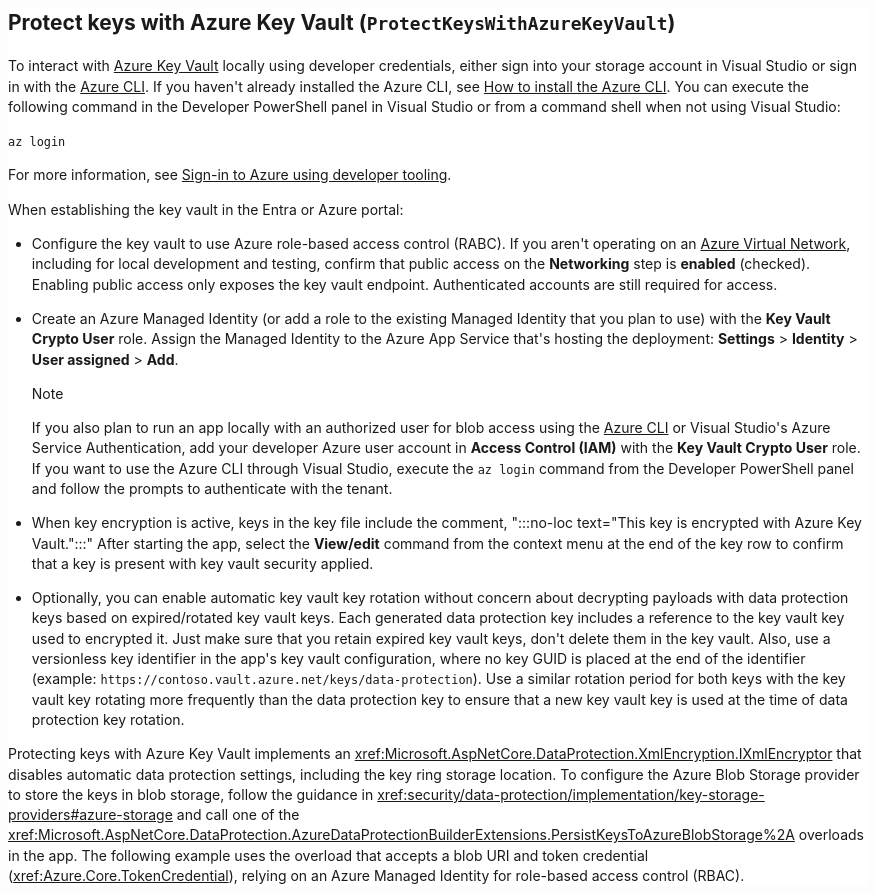 ## Protect keys with Azure Key Vault (`ProtectKeysWithAzureKeyVault`)

To interact with [Azure Key Vault](https://azure.microsoft.com/services/key-vault/) locally using developer credentials, either sign into your storage account in Visual Studio or sign in with the [Azure CLI](/cli/azure/). If you haven't already installed the Azure CLI, see [How to install the Azure CLI](/cli/azure/install-azure-cli). You can execute the following command in the Developer PowerShell panel in Visual Studio or from a command shell when not using Visual Studio:

```azurecli
az login
```

For more information, see [Sign-in to Azure using developer tooling](/dotnet/azure/sdk/authentication/local-development-dev-accounts#sign-in-to-azure-using-developer-tooling).

When establishing the key vault in the Entra or Azure portal:

* Configure the key vault to use Azure role-based access control (RABC). If you aren't operating on an [Azure Virtual Network](/azure/virtual-network/virtual-networks-overview), including for local development and testing, confirm that public access on the **Networking** step is **enabled** (checked). Enabling public access only exposes the key vault endpoint. Authenticated accounts are still required for access.

* Create an Azure Managed Identity (or add a role to the existing Managed Identity that you plan to use) with the **Key Vault Crypto User** role. Assign the Managed Identity to the Azure App Service that's hosting the deployment: **Settings** > **Identity** > **User assigned** > **Add**.

  > [!NOTE]
  > If you also plan to run an app locally with an authorized user for blob access using the [Azure CLI](/cli/azure/) or Visual Studio's Azure Service Authentication, add your developer Azure user account in **Access Control (IAM)** with the **Key Vault Crypto User** role. If you want to use the Azure CLI through Visual Studio, execute the `az login` command from the Developer PowerShell panel and follow the prompts to authenticate with the tenant.

* When key encryption is active, keys in the key file include the comment, ":::no-loc text="This key is encrypted with Azure Key Vault.":::" After starting the app, select the **View/edit** command from the context menu at the end of the key row to confirm that a key is present with key vault security applied.

* Optionally, you can enable automatic key vault key rotation without concern about decrypting payloads with data protection keys based on expired/rotated key vault keys. Each generated data protection key includes a reference to the key vault key used to encrypted it. Just make sure that you retain expired key vault keys, don't delete them in the key vault. Also, use a versionless key identifier in the app's key vault configuration, where no key GUID is placed at the end of the identifier (example: `https://contoso.vault.azure.net/keys/data-protection`). Use a similar rotation period for both keys with the key vault key rotating more frequently than the data protection key to ensure that a new key vault key is used at the time of data protection key rotation.

Protecting keys with Azure Key Vault implements an <xref:Microsoft.AspNetCore.DataProtection.XmlEncryption.IXmlEncryptor> that disables automatic data protection settings, including the key ring storage location. To configure the Azure Blob Storage provider to store the keys in blob storage, follow the guidance in <xref:security/data-protection/implementation/key-storage-providers#azure-storage> and call one of the <xref:Microsoft.AspNetCore.DataProtection.AzureDataProtectionBuilderExtensions.PersistKeysToAzureBlobStorage%2A> overloads in the app. The following example uses the overload that accepts a blob URI and token credential (<xref:Azure.Core.TokenCredential>), relying on an Azure Managed Identity for role-based access control (RBAC).
